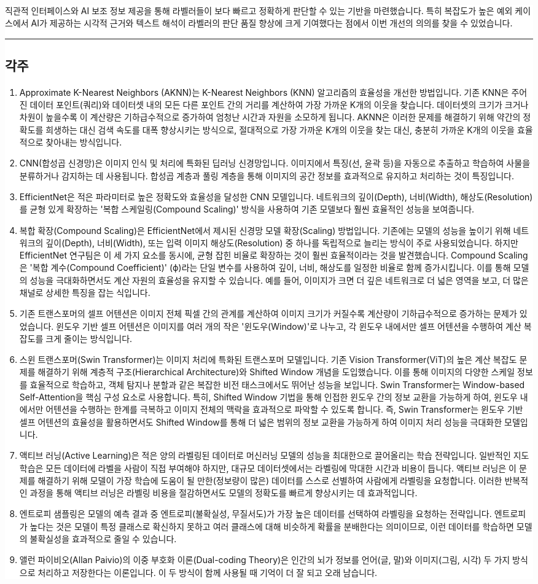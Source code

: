 직관적 인터페이스와 AI 보조 정보 제공을 통해 라벨러들이 보다 빠르고 정확하게 판단할 수 있는 기반을 마련했습니다. 특히 복잡도가 높은 예외 케이스에서 AI가 제공하는 시각적 근거와 텍스트 해석이 라벨러의 판단 품질 향상에 크게 기여했다는 점에서 이번 개선의 의의를 찾을 수 있었습니다.

-----

## 각주

1) Approximate K-Nearest Neighbors (AKNN)는 K-Nearest Neighbors (KNN) 알고리즘의 효율성을 개선한 방법입니다. 기존 KNN은 주어진 데이터 포인트(쿼리)와 데이터셋 내의 모든 다른 포인트 간의 거리를 계산하여 가장 가까운 K개의 이웃을 찾습니다. 데이터셋의 크기가 크거나 차원이 높을수록 이 계산량은 기하급수적으로 증가하여 엄청난 시간과 자원을 소모하게 됩니다. AKNN은 이러한 문제를 해결하기 위해 약간의 정확도를 희생하는 대신 검색 속도를 대폭 향상시키는 방식으로, 절대적으로 가장 가까운 K개의 이웃을 찾는 대신, 충분히 가까운 K개의 이웃을 효율적으로 찾아내는 방식입니다.

2) CNN(합성곱 신경망)은 이미지 인식 및 처리에 특화된 딥러닝 신경망입니다. 이미지에서 특징(선, 윤곽 등)을 자동으로 추출하고 학습하여 사물을 분류하거나 감지하는 데 사용됩니다. 합성곱 계층과 풀링 계층을 통해 이미지의 공간 정보를 효과적으로 유지하고 처리하는 것이 특징입니다.

3) EfficientNet은 적은 파라미터로 높은 정확도와 효율성을 달성한 CNN 모델입니다. 네트워크의 깊이(Depth), 너비(Width), 해상도(Resolution)를 균형 있게 확장하는 '복합 스케일링(Compound Scaling)' 방식을 사용하여 기존 모델보다 훨씬 효율적인 성능을 보여줍니다.

4) 복합 확장(Compound Scaling)은 EfficientNet에서 제시된 신경망 모델 확장(Scaling) 방법입니다. 기존에는 모델의 성능을 높이기 위해 네트워크의 깊이(Depth), 너비(Width), 또는 입력 이미지 해상도(Resolution) 중 하나를 독립적으로 늘리는 방식이 주로 사용되었습니다. 하지만 EfficientNet 연구팀은 이 세 가지 요소를 동시에, 균형 잡힌 비율로 확장하는 것이 훨씬 효율적이라는 것을 발견했습니다. Compound Scaling은 '복합 계수(Compound Coefficient)' (ϕ)라는 단일 변수를 사용하여 깊이, 너비, 해상도를 일정한 비율로 함께 증가시킵니다. 이를 통해 모델의 성능을 극대화하면서도 계산 자원의 효율성을 유지할 수 있습니다. 예를 들어, 이미지가 크면 더 깊은 네트워크로 더 넓은 영역을 보고, 더 많은 채널로 상세한 특징을 잡는 식입니다.

5) 기존 트랜스포머의 셀프 어텐션은 이미지 전체 픽셀 간의 관계를 계산하여 이미지 크기가 커질수록 계산량이 기하급수적으로 증가하는 문제가 있었습니다. 윈도우 기반 셀프 어텐션은 이미지를 여러 개의 작은 '윈도우(Window)'로 나누고, 각 윈도우 내에서만 셀프 어텐션을 수행하여 계산 복잡도를 크게 줄이는 방식입니다.

6) 스윈 트랜스포머(Swin Transformer)는 이미지 처리에 특화된 트랜스포머 모델입니다. 기존 Vision Transformer(ViT)의 높은 계산 복잡도 문제를 해결하기 위해 계층적 구조(Hierarchical Architecture)와 Shifted Window 개념을 도입했습니다. 이를 통해 이미지의 다양한 스케일 정보를 효율적으로 학습하고, 객체 탐지나 분할과 같은 복잡한 비전 태스크에서도 뛰어난 성능을 보입니다. Swin Transformer는 Window-based Self-Attention을 핵심 구성 요소로 사용합니다. 특히, Shifted Window 기법을 통해 인접한 윈도우 간의 정보 교환을 가능하게 하여, 윈도우 내에서만 어텐션을 수행하는 한계를 극복하고 이미지 전체의 맥락을 효과적으로 파악할 수 있도록 합니다. 즉, Swin Transformer는 윈도우 기반 셀프 어텐션의 효율성을 활용하면서도 Shifted Window를 통해 더 넓은 범위의 정보 교환을 가능하게 하여 이미지 처리 성능을 극대화한 모델입니다.

7) 액티브 러닝(Active Learning)은 적은 양의 라벨링된 데이터로 머신러닝 모델의 성능을 최대한으로 끌어올리는 학습 전략입니다. 일반적인 지도 학습은 모든 데이터에 라벨을 사람이 직접 부여해야 하지만, 대규모 데이터셋에서는 라벨링에 막대한 시간과 비용이 듭니다. 액티브 러닝은 이 문제를 해결하기 위해 모델이 가장 학습에 도움이 될 만한(정보량이 많은) 데이터를 스스로 선별하여 사람에게 라벨링을 요청합니다. 이러한 반복적인 과정을 통해 액티브 러닝은 라벨링 비용을 절감하면서도 모델의 정확도를 빠르게 향상시키는 데 효과적입니다.

8) 엔트로피 샘플링은 모델의 예측 결과 중 엔트로피(불확실성, 무질서도)가 가장 높은 데이터를 선택하여 라벨링을 요청하는 전략입니다. 엔트로피가 높다는 것은 모델이 특정 클래스로 확신하지 못하고 여러 클래스에 대해 비슷하게 확률을 분배한다는 의미이므로, 이런 데이터를 학습하면 모델의 불확실성을 효과적으로 줄일 수 있습니다.

9) 앨런 파이비오(Allan Paivio)의 이중 부호화 이론(Dual-coding Theory)은 인간의 뇌가 정보를 언어(글, 말)와 이미지(그림, 시각) 두 가지 방식으로 처리하고 저장한다는 이론입니다. 이 두 방식이 함께 사용될 때 기억이 더 잘 되고 오래 남습니다.
